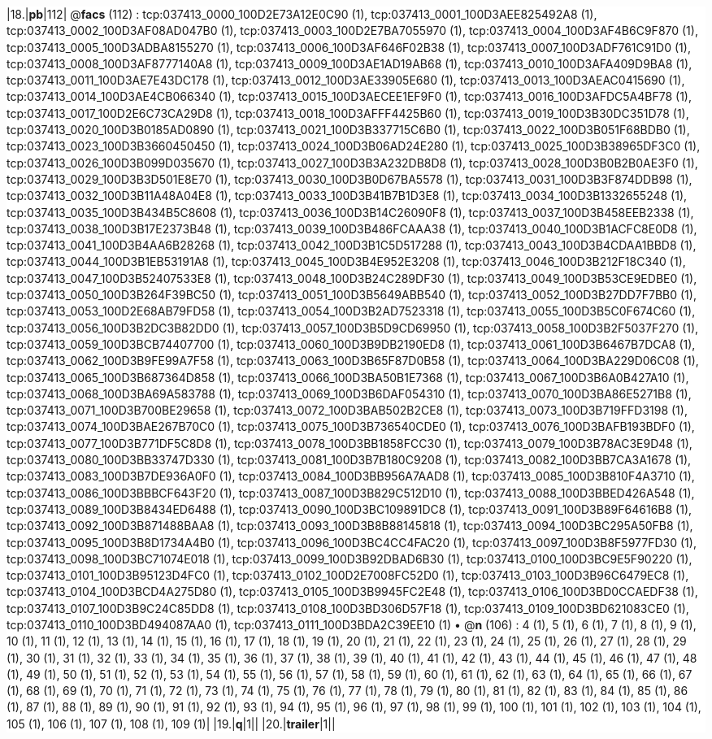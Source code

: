 |18.|__pb__|112| @__facs__ (112) : tcp:037413_0000_100D2E73A12E0C90 (1), tcp:037413_0001_100D3AEE825492A8 (1), tcp:037413_0002_100D3AF08AD047B0 (1), tcp:037413_0003_100D2E7BA7055970 (1), tcp:037413_0004_100D3AF4B6C9F870 (1), tcp:037413_0005_100D3ADBA8155270 (1), tcp:037413_0006_100D3AF646F02B38 (1), tcp:037413_0007_100D3ADF761C91D0 (1), tcp:037413_0008_100D3AF8777140A8 (1), tcp:037413_0009_100D3AE1AD19AB68 (1), tcp:037413_0010_100D3AFA409D9BA8 (1), tcp:037413_0011_100D3AE7E43DC178 (1), tcp:037413_0012_100D3AE33905E680 (1), tcp:037413_0013_100D3AEAC0415690 (1), tcp:037413_0014_100D3AE4CB066340 (1), tcp:037413_0015_100D3AECEE1EF9F0 (1), tcp:037413_0016_100D3AFDC5A4BF78 (1), tcp:037413_0017_100D2E6C73CA29D8 (1), tcp:037413_0018_100D3AFFF4425B60 (1), tcp:037413_0019_100D3B30DC351D78 (1), tcp:037413_0020_100D3B0185AD0890 (1), tcp:037413_0021_100D3B337715C6B0 (1), tcp:037413_0022_100D3B051F68BDB0 (1), tcp:037413_0023_100D3B3660450450 (1), tcp:037413_0024_100D3B06AD24E280 (1), tcp:037413_0025_100D3B38965DF3C0 (1), tcp:037413_0026_100D3B099D035670 (1), tcp:037413_0027_100D3B3A232DB8D8 (1), tcp:037413_0028_100D3B0B2B0AE3F0 (1), tcp:037413_0029_100D3B3D501E8E70 (1), tcp:037413_0030_100D3B0D67BA5578 (1), tcp:037413_0031_100D3B3F874DDB98 (1), tcp:037413_0032_100D3B11A48A04E8 (1), tcp:037413_0033_100D3B41B7B1D3E8 (1), tcp:037413_0034_100D3B1332655248 (1), tcp:037413_0035_100D3B434B5C8608 (1), tcp:037413_0036_100D3B14C26090F8 (1), tcp:037413_0037_100D3B458EEB2338 (1), tcp:037413_0038_100D3B17E2373B48 (1), tcp:037413_0039_100D3B486FCAAA38 (1), tcp:037413_0040_100D3B1ACFC8E0D8 (1), tcp:037413_0041_100D3B4AA6B28268 (1), tcp:037413_0042_100D3B1C5D517288 (1), tcp:037413_0043_100D3B4CDAA1BBD8 (1), tcp:037413_0044_100D3B1EB53191A8 (1), tcp:037413_0045_100D3B4E952E3208 (1), tcp:037413_0046_100D3B212F18C340 (1), tcp:037413_0047_100D3B52407533E8 (1), tcp:037413_0048_100D3B24C289DF30 (1), tcp:037413_0049_100D3B53CE9EDBE0 (1), tcp:037413_0050_100D3B264F39BC50 (1), tcp:037413_0051_100D3B5649ABB540 (1), tcp:037413_0052_100D3B27DD7F7BB0 (1), tcp:037413_0053_100D2E68AB79FD58 (1), tcp:037413_0054_100D3B2AD7523318 (1), tcp:037413_0055_100D3B5C0F674C60 (1), tcp:037413_0056_100D3B2DC3B82DD0 (1), tcp:037413_0057_100D3B5D9CD69950 (1), tcp:037413_0058_100D3B2F5037F270 (1), tcp:037413_0059_100D3BCB74407700 (1), tcp:037413_0060_100D3B9DB2190ED8 (1), tcp:037413_0061_100D3B6467B7DCA8 (1), tcp:037413_0062_100D3B9FE99A7F58 (1), tcp:037413_0063_100D3B65F87D0B58 (1), tcp:037413_0064_100D3BA229D06C08 (1), tcp:037413_0065_100D3B687364D858 (1), tcp:037413_0066_100D3BA50B1E7368 (1), tcp:037413_0067_100D3B6A0B427A10 (1), tcp:037413_0068_100D3BA69A583788 (1), tcp:037413_0069_100D3B6DAF054310 (1), tcp:037413_0070_100D3BA86E5271B8 (1), tcp:037413_0071_100D3B700BE29658 (1), tcp:037413_0072_100D3BAB502B2CE8 (1), tcp:037413_0073_100D3B719FFD3198 (1), tcp:037413_0074_100D3BAE267B70C0 (1), tcp:037413_0075_100D3B736540CDE0 (1), tcp:037413_0076_100D3BAFB193BDF0 (1), tcp:037413_0077_100D3B771DF5C8D8 (1), tcp:037413_0078_100D3BB1858FCC30 (1), tcp:037413_0079_100D3B78AC3E9D48 (1), tcp:037413_0080_100D3BB33747D330 (1), tcp:037413_0081_100D3B7B180C9208 (1), tcp:037413_0082_100D3BB7CA3A1678 (1), tcp:037413_0083_100D3B7DE936A0F0 (1), tcp:037413_0084_100D3BB956A7AAD8 (1), tcp:037413_0085_100D3B810F4A3710 (1), tcp:037413_0086_100D3BBBCF643F20 (1), tcp:037413_0087_100D3B829C512D10 (1), tcp:037413_0088_100D3BBED426A548 (1), tcp:037413_0089_100D3B8434ED6488 (1), tcp:037413_0090_100D3BC109891DC8 (1), tcp:037413_0091_100D3B89F64616B8 (1), tcp:037413_0092_100D3B871488BAA8 (1), tcp:037413_0093_100D3B8B88145818 (1), tcp:037413_0094_100D3BC295A50FB8 (1), tcp:037413_0095_100D3B8D1734A4B0 (1), tcp:037413_0096_100D3BC4CC4FAC20 (1), tcp:037413_0097_100D3B8F5977FD30 (1), tcp:037413_0098_100D3BC71074E018 (1), tcp:037413_0099_100D3B92DBAD6B30 (1), tcp:037413_0100_100D3BC9E5F90220 (1), tcp:037413_0101_100D3B95123D4FC0 (1), tcp:037413_0102_100D2E7008FC52D0 (1), tcp:037413_0103_100D3B96C6479EC8 (1), tcp:037413_0104_100D3BCD4A275D80 (1), tcp:037413_0105_100D3B9945FC2E48 (1), tcp:037413_0106_100D3BD0CCAEDF38 (1), tcp:037413_0107_100D3B9C24C85DD8 (1), tcp:037413_0108_100D3BD306D57F18 (1), tcp:037413_0109_100D3BD621083CE0 (1), tcp:037413_0110_100D3BD494087AA0 (1), tcp:037413_0111_100D3BDA2C39EE10 (1)  •  @__n__ (106) : 4 (1), 5 (1), 6 (1), 7 (1), 8 (1), 9 (1), 10 (1), 11 (1), 12 (1), 13 (1), 14 (1), 15 (1), 16 (1), 17 (1), 18 (1), 19 (1), 20 (1), 21 (1), 22 (1), 23 (1), 24 (1), 25 (1), 26 (1), 27 (1), 28 (1), 29 (1), 30 (1), 31 (1), 32 (1), 33 (1), 34 (1), 35 (1), 36 (1), 37 (1), 38 (1), 39 (1), 40 (1), 41 (1), 42 (1), 43 (1), 44 (1), 45 (1), 46 (1), 47 (1), 48 (1), 49 (1), 50 (1), 51 (1), 52 (1), 53 (1), 54 (1), 55 (1), 56 (1), 57 (1), 58 (1), 59 (1), 60 (1), 61 (1), 62 (1), 63 (1), 64 (1), 65 (1), 66 (1), 67 (1), 68 (1), 69 (1), 70 (1), 71 (1), 72 (1), 73 (1), 74 (1), 75 (1), 76 (1), 77 (1), 78 (1), 79 (1), 80 (1), 81 (1), 82 (1), 83 (1), 84 (1), 85 (1), 86 (1), 87 (1), 88 (1), 89 (1), 90 (1), 91 (1), 92 (1), 93 (1), 94 (1), 95 (1), 96 (1), 97 (1), 98 (1), 99 (1), 100 (1), 101 (1), 102 (1), 103 (1), 104 (1), 105 (1), 106 (1), 107 (1), 108 (1), 109 (1)|
|19.|__q__|1||
|20.|__trailer__|1||
